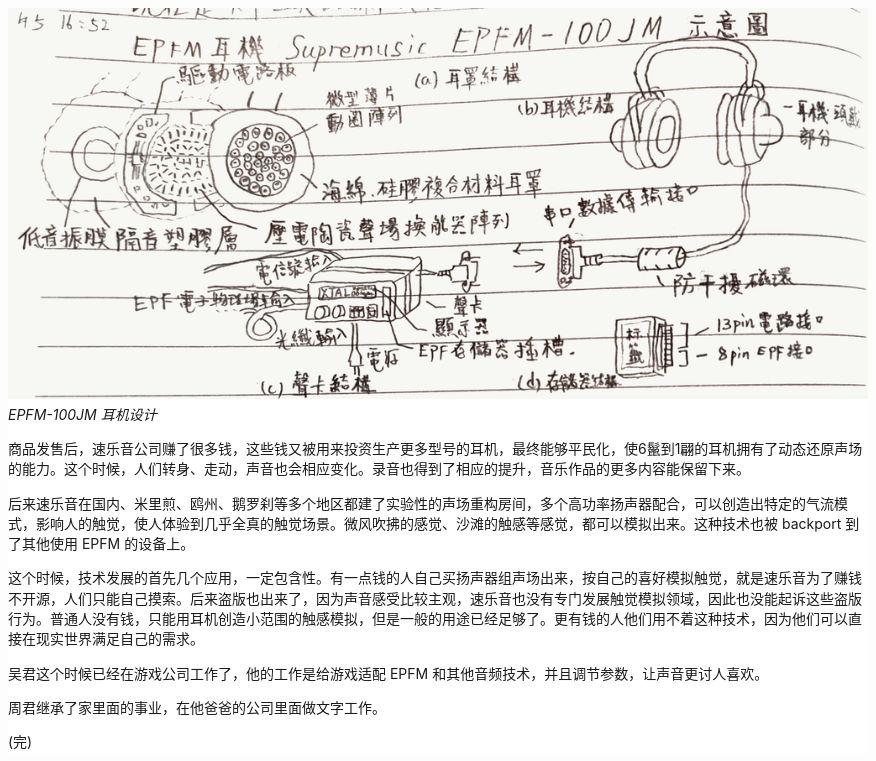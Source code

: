 ![EPFM-100JM 耳机设计](/assets/images/2023/2023-03-16-epfm-earphone-design.png)
*EPFM-100JM 耳机设计*

商品发售后，速乐音公司赚了很多钱，这些钱又被用来投资生产更多型号的耳机，最终能够平民化，使6鬣到1翩的耳机拥有了动态还原声场的能力。这个时候，人们转身、走动，声音也会相应变化。录音也得到了相应的提升，音乐作品的更多内容能保留下来。

后来速乐音在国内、米里煎、鸥州、鹅罗刹等多个地区都建了实验性的声场重构房间，多个高功率扬声器配合，可以创造出特定的气流模式，影响人的触觉，使人体验到几乎全真的触觉场景。微风吹拂的感觉、沙滩的触感等感觉，都可以模拟出来。这种技术也被 backport 到了其他使用 EPFM 的设备上。

这个时候，技术发展的首先几个应用，一定包含性。有一点钱的人自己买扬声器组声场出来，按自己的喜好模拟触觉，就是速乐音为了赚钱不开源，人们只能自己摸索。后来盗版也出来了，因为声音感受比较主观，速乐音也没有专门发展触觉模拟领域，因此也没能起诉这些盗版行为。普通人没有钱，只能用耳机创造小范围的触感模拟，但是一般的用途已经足够了。更有钱的人他们用不着这种技术，因为他们可以直接在现实世界满足自己的需求。

吴君这个时候已经在游戏公司工作了，他的工作是给游戏适配 EPFM 和其他音频技术，并且调节参数，让声音更讨人喜欢。

周君继承了家里面的事业，在他爸爸的公司里面做文字工作。

(完)
